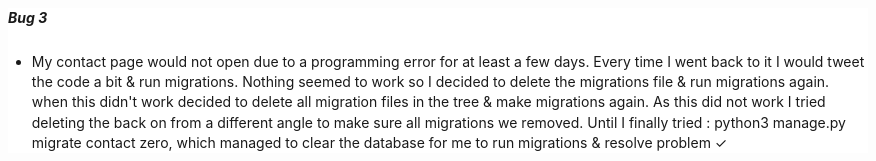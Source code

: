 
##### Bug 3
* My contact page would not open due to a programming error for at least a few days. Every time I went back to it I would tweet the code a bit & run migrations. Nothing seemed to work so I decided to delete the migrations file & run migrations again. when this didn't work decided to delete all migration files in the tree & make migrations again. As this did not work I tried deleting the back on from a different angle to make sure all migrations we removed. Until I finally tried : python3 manage.py migrate contact zero, which managed to clear the database for me to run migrations & resolve problem &check;
 


    